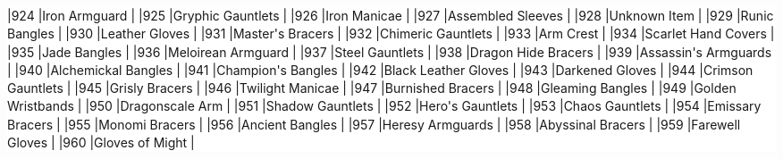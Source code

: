 |924 |Iron Armguard                |
|925 |Gryphic Gauntlets            |
|926 |Iron Manicae                 |
|927 |Assembled Sleeves            |
|928 |Unknown Item                 |
|929 |Runic Bangles                |
|930 |Leather Gloves               |
|931 |Master's Bracers             |
|932 |Chimeric Gauntlets           |
|933 |Arm Crest                    |
|934 |Scarlet Hand Covers          |
|935 |Jade Bangles                 |
|936 |Meloirean Armguard           |
|937 |Steel Gauntlets              |
|938 |Dragon Hide Bracers          |
|939 |Assassin's Armguards         |
|940 |Alchemickal Bangles          |
|941 |Champion's Bangles           |
|942 |Black Leather Gloves         |
|943 |Darkened Gloves              |
|944 |Crimson Gauntlets            |
|945 |Grisly Bracers               |
|946 |Twilight Manicae             |
|947 |Burnished Bracers            |
|948 |Gleaming Bangles             |
|949 |Golden Wristbands            |
|950 |Dragonscale Arm              |
|951 |Shadow Gauntlets             |
|952 |Hero's Gauntlets             |
|953 |Chaos Gauntlets              |
|954 |Emissary Bracers             |
|955 |Monomi Bracers               |
|956 |Ancient Bangles              |
|957 |Heresy Armguards             |
|958 |Abyssinal Bracers            |
|959 |Farewell Gloves              |
|960 |Gloves of Might              |